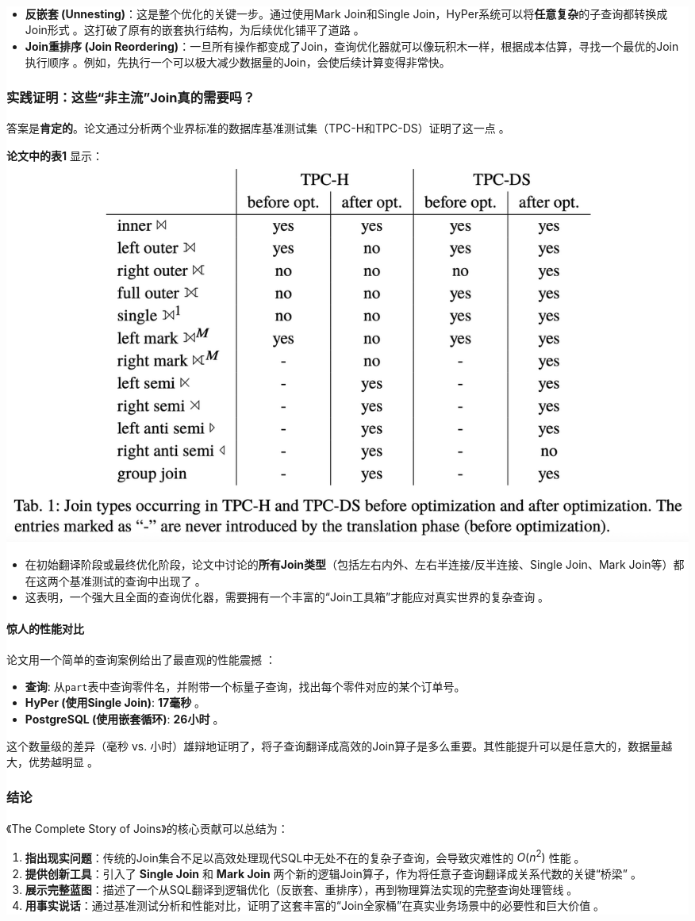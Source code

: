   * **反嵌套 (Unnesting)**：这是整个优化的关键一步。通过使用Mark Join和Single Join，HyPer系统可以将**任意复杂**的子查询都转换成Join形式 。这打破了原有的嵌套执行结构，为后续优化铺平了道路 。
  * **Join重排序 (Join Reordering)**：一旦所有操作都变成了Join，查询优化器就可以像玩积木一样，根据成本估算，寻找一个最优的Join执行顺序 。例如，先执行一个可以极大减少数据量的Join，会使后续计算变得非常快。

### 实践证明：这些“非主流”Join真的需要吗？

答案是**肯定的**。论文通过分析两个业界标准的数据库基准测试集（TPC-H和TPC-DS）证明了这一点 。

**论文中的表1**  显示：  ![pic](20251006_01_pic_002.jpg)  

  * 在初始翻译阶段或最终优化阶段，论文中讨论的**所有Join类型**（包括左右内外、左右半连接/反半连接、Single Join、Mark Join等）都在这两个基准测试的查询中出现了 。
  * 这表明，一个强大且全面的查询优化器，需要拥有一个丰富的“Join工具箱”才能应对真实世界的复杂查询 。

#### 惊人的性能对比

论文用一个简单的查询案例给出了最直观的性能震撼 ：

  * **查询**: 从`part`表中查询零件名，并附带一个标量子查询，找出每个零件对应的某个订单号。
  * **HyPer (使用Single Join)**: **17毫秒** 。
  * **PostgreSQL (使用嵌套循环)**: **26小时** 。

这个数量级的差异（毫秒 vs. 小时）雄辩地证明了，将子查询翻译成高效的Join算子是多么重要。其性能提升可以是任意大的，数据量越大，优势越明显 。

### 结论

《The Complete Story of Joins》的核心贡献可以总结为：

1.  **指出现实问题**：传统的Join集合不足以高效处理现代SQL中无处不在的复杂子查询，会导致灾难性的 $O(n^2)$ 性能 。
2.  **提供创新工具**：引入了 **Single Join** 和 **Mark Join** 两个新的逻辑Join算子，作为将任意子查询翻译成关系代数的关键“桥梁” 。
3.  **展示完整蓝图**：描述了一个从SQL翻译到逻辑优化（反嵌套、重排序），再到物理算法实现的完整查询处理管线 。
4.  **用事实说话**：通过基准测试分析和性能对比，证明了这套丰富的“Join全家桶”在真实业务场景中的必要性和巨大价值 。
